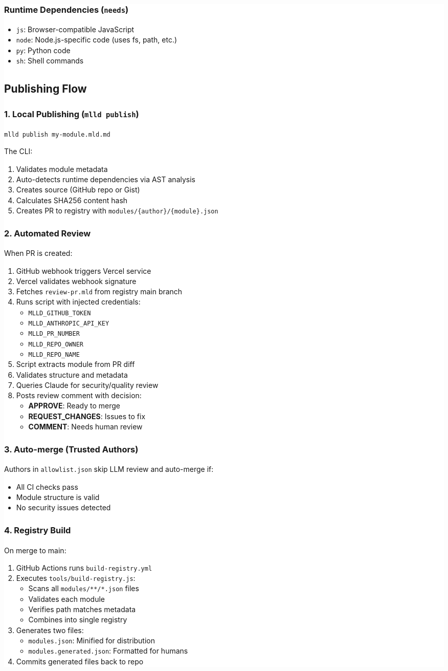 ### Runtime Dependencies (`needs`)
- `js`: Browser-compatible JavaScript
- `node`: Node.js-specific code (uses fs, path, etc.)
- `py`: Python code
- `sh`: Shell commands

## Publishing Flow

### 1. Local Publishing (`mlld publish`)

```bash
mlld publish my-module.mld.md
```

The CLI:
1. Validates module metadata
2. Auto-detects runtime dependencies via AST analysis
3. Creates source (GitHub repo or Gist)
4. Calculates SHA256 content hash
5. Creates PR to registry with `modules/{author}/{module}.json`

### 2. Automated Review

When PR is created:
1. GitHub webhook triggers Vercel service
2. Vercel validates webhook signature
3. Fetches `review-pr.mld` from registry main branch
4. Runs script with injected credentials:
   - `MLLD_GITHUB_TOKEN`
   - `MLLD_ANTHROPIC_API_KEY`
   - `MLLD_PR_NUMBER`
   - `MLLD_REPO_OWNER`
   - `MLLD_REPO_NAME`
5. Script extracts module from PR diff
6. Validates structure and metadata
7. Queries Claude for security/quality review
8. Posts review comment with decision:
   - **APPROVE**: Ready to merge
   - **REQUEST_CHANGES**: Issues to fix
   - **COMMENT**: Needs human review

### 3. Auto-merge (Trusted Authors)

Authors in `allowlist.json` skip LLM review and auto-merge if:
- All CI checks pass
- Module structure is valid
- No security issues detected

### 4. Registry Build

On merge to main:
1. GitHub Actions runs `build-registry.yml`
2. Executes `tools/build-registry.js`:
   - Scans all `modules/**/*.json` files
   - Validates each module
   - Verifies path matches metadata
   - Combines into single registry
3. Generates two files:
   - `modules.json`: Minified for distribution
   - `modules.generated.json`: Formatted for humans
4. Commits generated files back to repo
